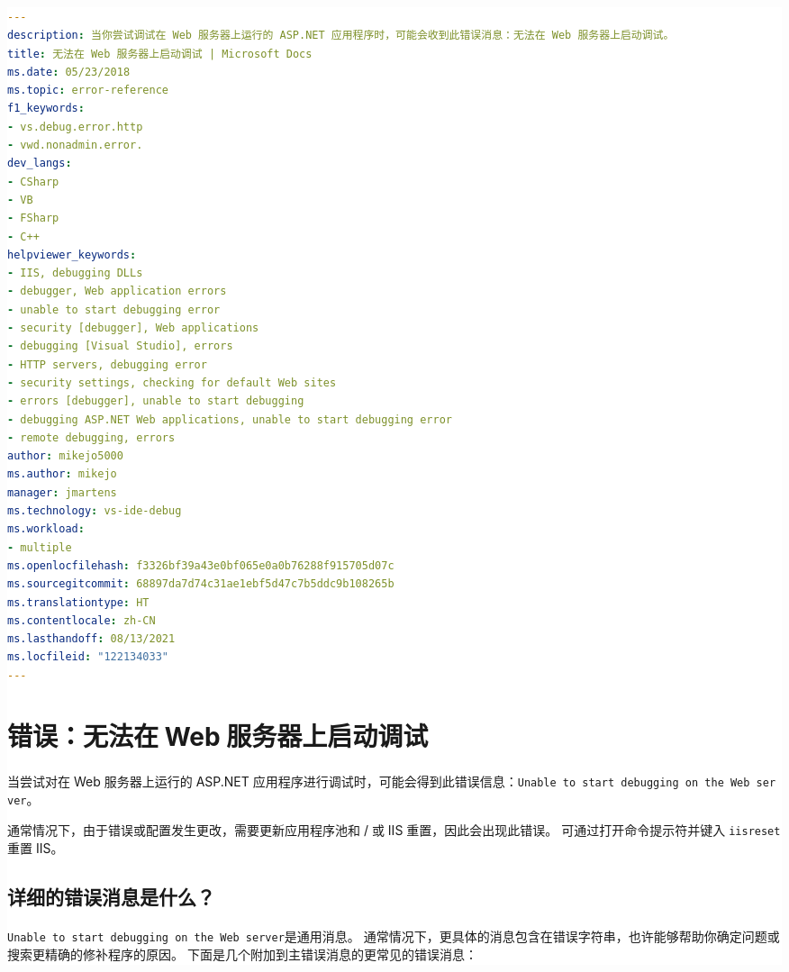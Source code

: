 ```yaml
---
description: 当你尝试调试在 Web 服务器上运行的 ASP.NET 应用程序时，可能会收到此错误消息：无法在 Web 服务器上启动调试。
title: 无法在 Web 服务器上启动调试 | Microsoft Docs
ms.date: 05/23/2018
ms.topic: error-reference
f1_keywords:
- vs.debug.error.http
- vwd.nonadmin.error.
dev_langs:
- CSharp
- VB
- FSharp
- C++
helpviewer_keywords:
- IIS, debugging DLLs
- debugger, Web application errors
- unable to start debugging error
- security [debugger], Web applications
- debugging [Visual Studio], errors
- HTTP servers, debugging error
- security settings, checking for default Web sites
- errors [debugger], unable to start debugging
- debugging ASP.NET Web applications, unable to start debugging error
- remote debugging, errors
author: mikejo5000
ms.author: mikejo
manager: jmartens
ms.technology: vs-ide-debug
ms.workload:
- multiple
ms.openlocfilehash: f3326bf39a43e0bf065e0a0b76288f915705d07c
ms.sourcegitcommit: 68897da7d74c31ae1ebf5d47c7b5ddc9b108265b
ms.translationtype: HT
ms.contentlocale: zh-CN
ms.lasthandoff: 08/13/2021
ms.locfileid: "122134033"
---
```

# <a name="error-unable-to-start-debugging-on-the-web-server"></a>错误：无法在 Web 服务器上启动调试

当尝试对在 Web 服务器上运行的 ASP.NET 应用程序进行调试时，可能会得到此错误信息：`Unable to start debugging on the Web server`。

通常情况下，由于错误或配置发生更改，需要更新应用程序池和 / 或 IIS 重置，因此会出现此错误。 可通过打开命令提示符并键入 `iisreset` 重置 IIS。

## <a name="what-is-the-detailed-error-message"></a><a name="specificerrors"></a>详细的错误消息是什么？

`Unable to start debugging on the Web server`是通用消息。 通常情况下，更具体的消息包含在错误字符串，也许能够帮助你确定问题或搜索更精确的修补程序的原因。 下面是几个附加到主错误消息的更常见的错误消息：
